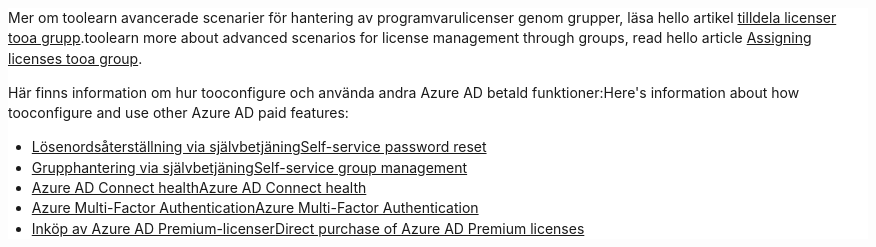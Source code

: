 <span data-ttu-id="14a13-233">Mer om toolearn avancerade scenarier för hantering av programvarulicenser genom grupper, läsa hello artikel [tilldela licenser tooa grupp](active-directory-licensing-group-assignment-azure-portal.md).</span><span class="sxs-lookup"><span data-stu-id="14a13-233">toolearn more about advanced scenarios for license management through groups, read hello article [Assigning licenses tooa group](active-directory-licensing-group-assignment-azure-portal.md).</span></span>

<span data-ttu-id="14a13-234">Här finns information om hur tooconfigure och använda andra Azure AD betald funktioner:</span><span class="sxs-lookup"><span data-stu-id="14a13-234">Here's information about how tooconfigure and use other Azure AD paid features:</span></span>

* [<span data-ttu-id="14a13-235">Lösenordsåterställning via självbetjäning</span><span class="sxs-lookup"><span data-stu-id="14a13-235">Self-service password reset</span></span>](active-directory-manage-passwords.md)
* [<span data-ttu-id="14a13-236">Grupphantering via självbetjäning</span><span class="sxs-lookup"><span data-stu-id="14a13-236">Self-service group management</span></span>](active-directory-accessmanagement-self-service-group-management.md)
* [<span data-ttu-id="14a13-237">Azure AD Connect health</span><span class="sxs-lookup"><span data-stu-id="14a13-237">Azure AD Connect health</span></span>](active-directory-aadconnect-health.md)
* [<span data-ttu-id="14a13-238">Azure Multi-Factor Authentication</span><span class="sxs-lookup"><span data-stu-id="14a13-238">Azure Multi-Factor Authentication</span></span>](../multi-factor-authentication/multi-factor-authentication.md)
* [<span data-ttu-id="14a13-239">Inköp av Azure AD Premium-licenser</span><span class="sxs-lookup"><span data-stu-id="14a13-239">Direct purchase of Azure AD Premium licenses</span></span>](http://aka.ms/buyaadp)
